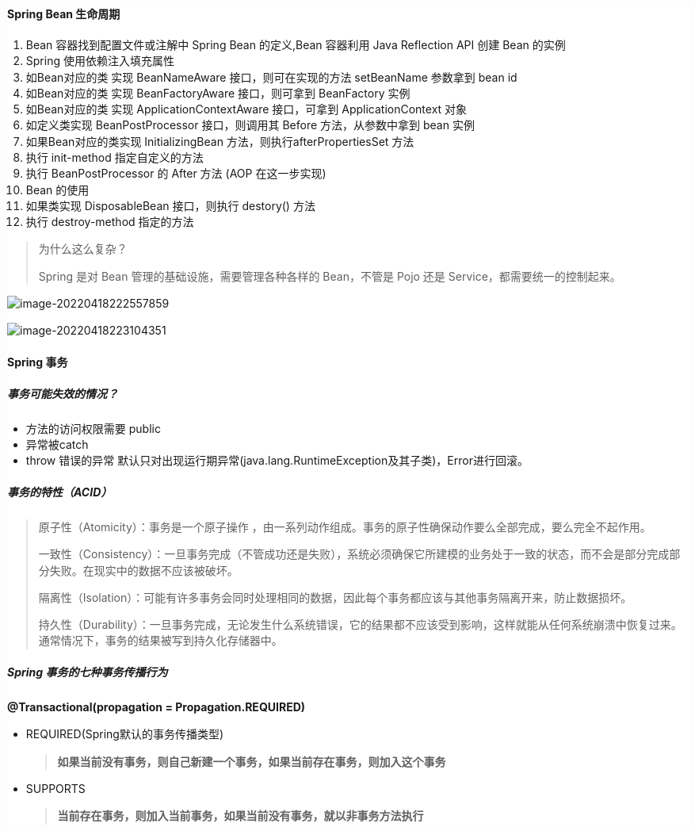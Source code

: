 

#### Spring Bean 生命周期

1. Bean 容器找到配置文件或注解中 Spring Bean 的定义,Bean 容器利用 Java Reflection API 创建 Bean 的实例
2. Spring 使用依赖注入填充属性
3. 如Bean对应的类 实现 BeanNameAware 接口，则可在实现的方法 setBeanName 参数拿到 bean id
4. 如Bean对应的类 实现 BeanFactoryAware 接口，则可拿到 BeanFactory 实例
5. 如Bean对应的类 实现 ApplicationContextAware 接口，可拿到 ApplicationContext 对象
6. 如定义类实现 BeanPostProcessor 接口，则调用其 Before 方法，从参数中拿到 bean 实例 
7. 如果Bean对应的类实现 InitializingBean 方法，则执行afterPropertiesSet 方法
8. 执行 init-method 指定自定义的方法
9. 执行 BeanPostProcessor 的 After 方法 (AOP 在这一步实现)
10. Bean 的使用
11. 如果类实现 DisposableBean 接口，则执行 destory() 方法
12. 执行 destroy-method 指定的方法

> 为什么这么复杂？
>
> Spring 是对 Bean 管理的基础设施，需要管理各种各样的 Bean，不管是 Pojo 还是 Service，都需要统一的控制起来。

![image-20220418222557859](https://cdn.jsdelivr.net/gh/jianhaojiang/PicGoBed/img/20220418222557.png)

![image-20220418223104351](https://cdn.jsdelivr.net/gh/jianhaojiang/PicGoBed/img/20220418223104.png)



#### Spring 事务

##### 事务可能失效的情况？

- 方法的访问权限需要 public
- 异常被catch
- throw 错误的异常 默认只对出现运行期异常(java.lang.RuntimeException及其子类)，Error进行回滚。 

##### 事务的特性（ACID）

> 原子性（Atomicity）：事务是一个原子操作 ，由一系列动作组成。事务的原子性确保动作要么全部完成，要么完全不起作用。
>
> 一致性（Consistency）：一旦事务完成（不管成功还是失败），系统必须确保它所建模的业务处于一致的状态，而不会是部分完成部分失败。在现实中的数据不应该被破坏。
>
> 隔离性（Isolation）：可能有许多事务会同时处理相同的数据，因此每个事务都应该与其他事务隔离开来，防止数据损坏。
>
> 持久性（Durability）：一旦事务完成，无论发生什么系统错误，它的结果都不应该受到影响，这样就能从任何系统崩溃中恢复过来。通常情况下，事务的结果被写到持久化存储器中。

##### Spring 事务的七种事务传播行为

**@Transactional(propagation = Propagation.REQUIRED)**

- REQUIRED(Spring默认的事务传播类型)

  > **如果当前没有事务，则自己新建一个事务，如果当前存在事务，则加入这个事务**

- SUPPORTS

  > **当前存在事务，则加入当前事务，如果当前没有事务，就以非事务方法执行**
